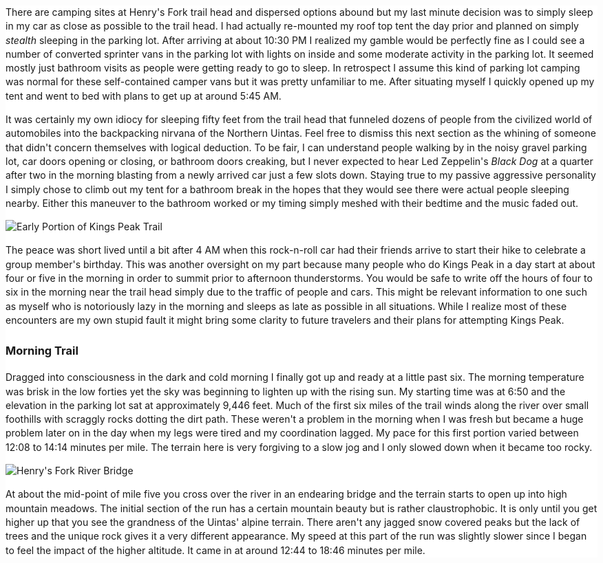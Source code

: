 There are camping sites at Henry's Fork trail head and dispersed options abound but my last minute decision was to simply sleep in my car as close as possible to the trail head. I had actually re-mounted my roof top tent the day prior and planned on simply *stealth* sleeping in the parking lot. After arriving at about 10:30 PM I realized my gamble would be perfectly fine as I could see a number of converted sprinter vans in the parking lot with lights on inside and some moderate activity in the parking lot. It seemed mostly just bathroom visits as people were getting ready to go to sleep. In retrospect I assume this kind of parking lot camping was normal for these self-contained camper vans but it was pretty unfamiliar to me. After situating myself I quickly opened up my tent and went to bed with plans to get up at around 5:45 AM.

It was certainly my own idiocy for sleeping fifty feet from the trail head that funneled dozens of people from the civilized world of automobiles into the backpacking nirvana of the Northern Uintas. Feel free to dismiss this next section as the whining of someone that didn't concern themselves with logical deduction. To be fair, I can understand people walking by in the noisy gravel parking lot, car doors opening or closing, or bathroom doors creaking, but I never expected to hear Led Zeppelin's *Black Dog* at a quarter after two in the morning blasting from a newly arrived car just a few slots down. Staying true to my passive aggressive personality I simply chose to climb out my tent for a bathroom break in the hopes that they would see there were actual people sleeping nearby. Either this maneuver to the bathroom worked or my timing simply meshed with their bedtime and the music faded out.

![Early Portion of Kings Peak Trail](images/forest.jpg)

The peace was short lived until a bit after 4 AM when this rock-n-roll car had their friends arrive to start their hike to celebrate a group member's birthday. This was another oversight on my part because many people who do Kings Peak in a day start at about four or five in the morning in order to summit prior to afternoon thunderstorms. You would be safe to write off the hours of four to six in the morning near the trail head simply due to the traffic of people and cars. This might be relevant information to one such as myself who is notoriously lazy in the morning and sleeps as late as possible in all situations. While I realize most of these encounters are my own stupid fault it might bring some clarity to future travelers and their plans for attempting Kings Peak.

### Morning Trail

Dragged into consciousness in the dark and cold morning I finally got up and ready at a little past six. The morning temperature was brisk in the low forties yet the sky was beginning to lighten up with the rising sun. My starting time was at 6:50 and the elevation in the parking lot sat at approximately 9,446 feet. Much of the first six miles of the trail winds along the river over small foothills with scraggly rocks dotting the dirt path. These weren't a problem in the morning when I was fresh but became a huge problem later on in the day when my legs were tired and my coordination lagged. My pace for this first portion varied between 12:08 to 14:14 minutes per mile. The terrain here is very forgiving to a slow jog and I only slowed down when it became too rocky.

![Henry's Fork River Bridge](images/bridge.jpg)

At about the mid-point of mile five you cross over the river in an endearing bridge and the terrain starts to open up into high mountain meadows. The initial section of the run has a certain mountain beauty but is rather claustrophobic. It is only until you get higher up that you see the grandness of the Uintas' alpine terrain. There aren't any jagged snow covered peaks but the lack of trees and the unique rock gives it a very different appearance. My speed at this part of the run was slightly slower since I began to feel the impact of the higher altitude. It came in at around 12:44 to 18:46 minutes per mile.
  